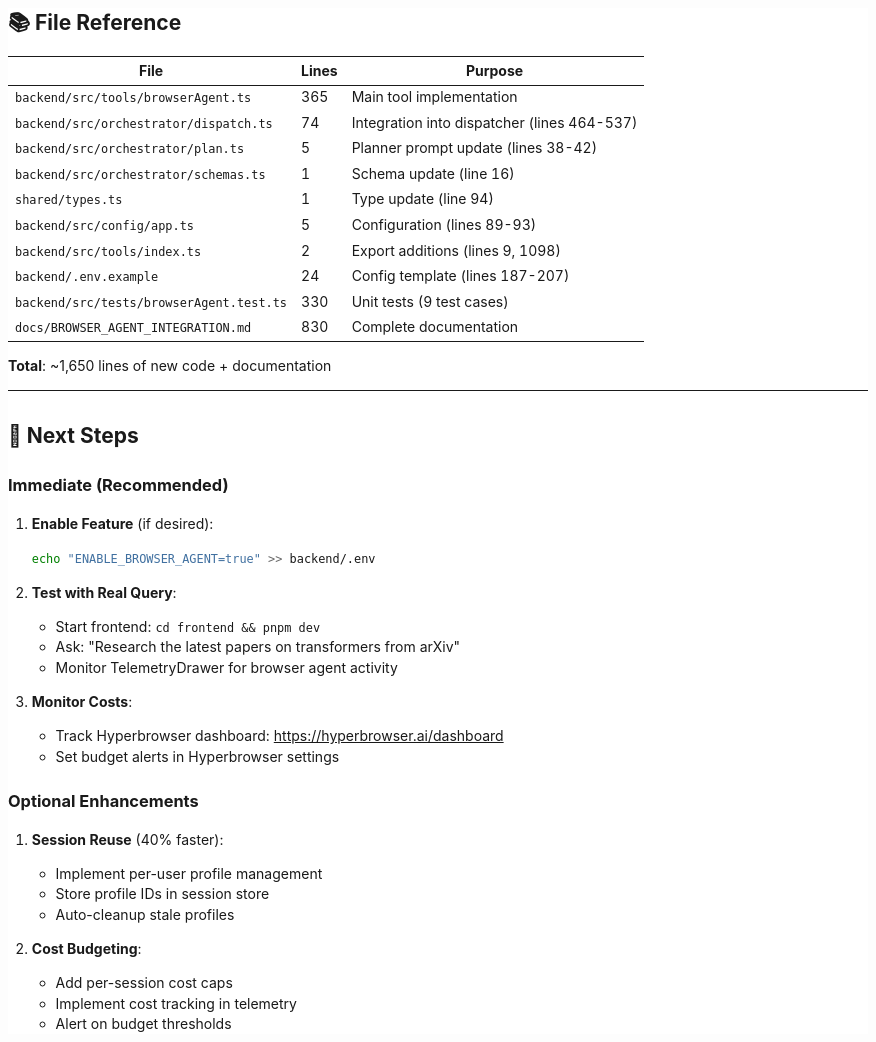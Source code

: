 
## 📚 File Reference

| File                                     | Lines | Purpose                                     |
| ---------------------------------------- | ----- | ------------------------------------------- |
| `backend/src/tools/browserAgent.ts`      | 365   | Main tool implementation                    |
| `backend/src/orchestrator/dispatch.ts`   | 74    | Integration into dispatcher (lines 464-537) |
| `backend/src/orchestrator/plan.ts`       | 5     | Planner prompt update (lines 38-42)         |
| `backend/src/orchestrator/schemas.ts`    | 1     | Schema update (line 16)                     |
| `shared/types.ts`                        | 1     | Type update (line 94)                       |
| `backend/src/config/app.ts`              | 5     | Configuration (lines 89-93)                 |
| `backend/src/tools/index.ts`             | 2     | Export additions (lines 9, 1098)            |
| `backend/.env.example`                   | 24    | Config template (lines 187-207)             |
| `backend/src/tests/browserAgent.test.ts` | 330   | Unit tests (9 test cases)                   |
| `docs/BROWSER_AGENT_INTEGRATION.md`      | 830   | Complete documentation                      |

**Total**: ~1,650 lines of new code + documentation

---

## 🎯 Next Steps

### Immediate (Recommended)

1. **Enable Feature** (if desired):

   ```bash
   echo "ENABLE_BROWSER_AGENT=true" >> backend/.env
   ```

2. **Test with Real Query**:
   - Start frontend: `cd frontend && pnpm dev`
   - Ask: "Research the latest papers on transformers from arXiv"
   - Monitor TelemetryDrawer for browser agent activity

3. **Monitor Costs**:
   - Track Hyperbrowser dashboard: https://hyperbrowser.ai/dashboard
   - Set budget alerts in Hyperbrowser settings

### Optional Enhancements

1. **Session Reuse** (40% faster):
   - Implement per-user profile management
   - Store profile IDs in session store
   - Auto-cleanup stale profiles

2. **Cost Budgeting**:
   - Add per-session cost caps
   - Implement cost tracking in telemetry
   - Alert on budget thresholds
